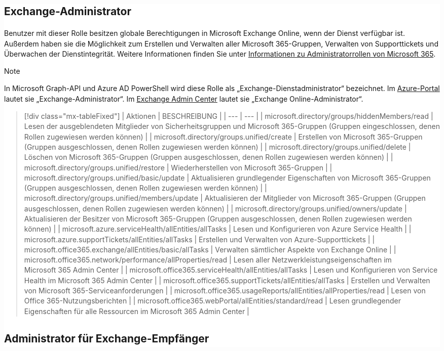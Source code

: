 ## <a name="exchange-administrator"></a>Exchange-Administrator

Benutzer mit dieser Rolle besitzen globale Berechtigungen in Microsoft Exchange Online, wenn der Dienst verfügbar ist. Außerdem haben sie die Möglichkeit zum Erstellen und Verwalten aller Microsoft 365-Gruppen, Verwalten von Supporttickets und Überwachen der Dienstintegrität. Weitere Informationen finden Sie unter [Informationen zu Administratorrollen von Microsoft 365](https://support.office.com/article/About-Office-365-admin-roles-da585eea-f576-4f55-a1e0-87090b6aaa9d).

> [!NOTE]
> In Microsoft Graph-API und Azure AD PowerShell wird diese Rolle als „Exchange-Dienstadministrator“ bezeichnet. Im [Azure-Portal](https://portal.azure.com) lautet sie „Exchange-Administrator“. Im [Exchange Admin Center](https://go.microsoft.com/fwlink/p/?LinkID=529144) lautet sie „Exchange Online-Administrator“.

> [!div class="mx-tableFixed"]
> | Aktionen | BESCHREIBUNG |
> | --- | --- |
> | microsoft.directory/groups/hiddenMembers/read | Lesen der ausgeblendeten Mitglieder von Sicherheitsgruppen und Microsoft 365-Gruppen (Gruppen eingeschlossen, denen Rollen zugewiesen werden können) |
> | microsoft.directory/groups.unified/create | Erstellen von Microsoft 365-Gruppen (Gruppen ausgeschlossen, denen Rollen zugewiesen werden können) |
> | microsoft.directory/groups.unified/delete | Löschen von Microsoft 365-Gruppen (Gruppen ausgeschlossen, denen Rollen zugewiesen werden können) |
> | microsoft.directory/groups.unified/restore | Wiederherstellen von Microsoft 365-Gruppen |
> | microsoft.directory/groups.unified/basic/update | Aktualisieren grundlegender Eigenschaften von Microsoft 365-Gruppen (Gruppen ausgeschlossen, denen Rollen zugewiesen werden können) |
> | microsoft.directory/groups.unified/members/update | Aktualisieren der Mitglieder von Microsoft 365-Gruppen (Gruppen ausgeschlossen, denen Rollen zugewiesen werden können) |
> | microsoft.directory/groups.unified/owners/update | Aktualisieren der Besitzer von Microsoft 365-Gruppen (Gruppen ausgeschlossen, denen Rollen zugewiesen werden können) |
> | microsoft.azure.serviceHealth/allEntities/allTasks | Lesen und Konfigurieren von Azure Service Health |
> | microsoft.azure.supportTickets/allEntities/allTasks | Erstellen und Verwalten von Azure-Supporttickets |
> | microsoft.office365.exchange/allEntities/basic/allTasks | Verwalten sämtlicher Aspekte von Exchange Online |
> | microsoft.office365.network/performance/allProperties/read | Lesen aller Netzwerkleistungseigenschaften im Microsoft 365 Admin Center |
> | microsoft.office365.serviceHealth/allEntities/allTasks | Lesen und Konfigurieren von Service Health im Microsoft 365 Admin Center |
> | microsoft.office365.supportTickets/allEntities/allTasks | Erstellen und Verwalten von Microsoft 365-Serviceanforderungen |
> | microsoft.office365.usageReports/allEntities/allProperties/read | Lesen von Office 365-Nutzungsberichten |
> | microsoft.office365.webPortal/allEntities/standard/read | Lesen grundlegender Eigenschaften für alle Ressourcen im Microsoft 365 Admin Center |

## <a name="exchange-recipient-administrator"></a>Administrator für Exchange-Empfänger
